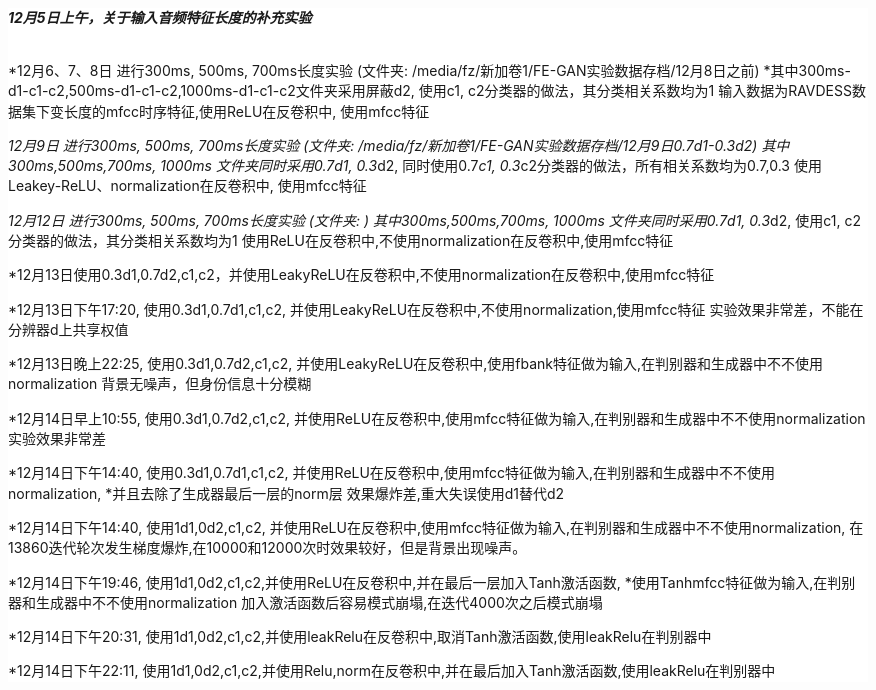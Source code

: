 

###### **12月5日上午，关于输入音频特征长度的补充实验**
*12月6、7、8日 进行300ms, 500ms, 700ms长度实验 (文件夹: /media/fz/新加卷1/FE-GAN实验数据存档/12月8日之前)
*其中300ms-d1-c1-c2,500ms-d1-c1-c2,1000ms-d1-c1-c2文件夹采用屏蔽d2, 使用c1, c2分类器的做法，其分类相关系数均为1
输入数据为RAVDESS数据集下变长度的mfcc时序特征,使用ReLU在反卷积中, 使用mfcc特征

*12月9日 进行300ms, 500ms, 700ms长度实验 (文件夹: /media/fz/新加卷1/FE-GAN实验数据存档/12月9日0.7d1-0.3d2)
*其中300ms,500ms,700ms, 1000ms 文件夹同时采用0.7*d1, 0.3*d2, 同时使用0.7*c1, 0.3*c2分类器的做法，所有相关系数均为0.7,0.3
使用Leakey-ReLU、normalization在反卷积中, 使用mfcc特征

*12月12日 进行300ms, 500ms, 700ms长度实验 (文件夹:  )
*其中300ms,500ms,700ms, 1000ms 文件夹同时采用0.7*d1, 0.3*d2, 使用c1, c2分类器的做法，其分类相关系数均为1
使用ReLU在反卷积中,不使用normalization在反卷积中,使用mfcc特征


*12月13日使用0.3d1,0.7d2,c1,c2，并使用LeakyReLU在反卷积中,不使用normalization在反卷积中,使用mfcc特征

*12月13日下午17:20, 使用0.3d1,0.7d1,c1,c2, 并使用LeakyReLU在反卷积中,不使用normalization,使用mfcc特征
实验效果非常差，不能在分辨器d上共享权值


*12月13日晚上22:25, 使用0.3d1,0.7d2,c1,c2, 并使用LeakyReLU在反卷积中,使用fbank特征做为输入,在判别器和生成器中不不使用normalization
背景无噪声，但身份信息十分模糊

*12月14日早上10:55, 使用0.3d1,0.7d2,c1,c2, 并使用ReLU在反卷积中,使用mfcc特征做为输入,在判别器和生成器中不不使用normalization
实验效果非常差

*12月14日下午14:40, 使用0.3d1,0.7d1,c1,c2, 并使用ReLU在反卷积中,使用mfcc特征做为输入,在判别器和生成器中不不使用normalization,
*并且去除了生成器最后一层的norm层
效果爆炸差,重大失误使用d1替代d2

*12月14日下午14:40, 使用1d1,0d2,c1,c2, 并使用ReLU在反卷积中,使用mfcc特征做为输入,在判别器和生成器中不不使用normalization,
在13860迭代轮次发生梯度爆炸,在10000和12000次时效果较好，但是背景出现噪声。

*12月14日下午19:46, 使用1d1,0d2,c1,c2,并使用ReLU在反卷积中,并在最后一层加入Tanh激活函数,
*使用Tanhmfcc特征做为输入,在判别器和生成器中不不使用normalization
加入激活函数后容易模式崩塌,在迭代4000次之后模式崩塌

*12月14日下午20:31, 使用1d1,0d2,c1,c2,并使用leakRelu在反卷积中,取消Tanh激活函数,使用leakRelu在判别器中


*12月14日下午22:11, 使用1d1,0d2,c1,c2,并使用Relu,norm在反卷积中,并在最后加入Tanh激活函数,使用leakRelu在判别器中

